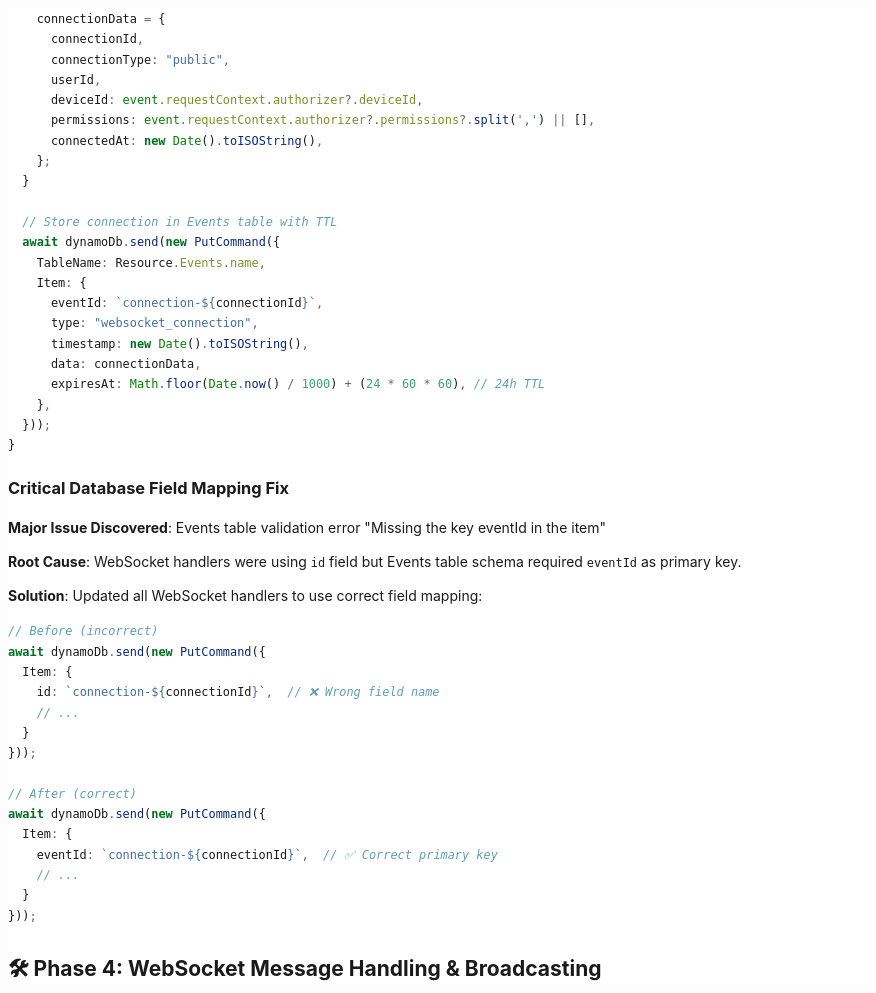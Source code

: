 ```typescript
    connectionData = {
      connectionId,
      connectionType: "public", 
      userId,
      deviceId: event.requestContext.authorizer?.deviceId,
      permissions: event.requestContext.authorizer?.permissions?.split(',') || [],
      connectedAt: new Date().toISOString(),
    };
  }

  // Store connection in Events table with TTL
  await dynamoDb.send(new PutCommand({
    TableName: Resource.Events.name,
    Item: {
      eventId: `connection-${connectionId}`,
      type: "websocket_connection", 
      timestamp: new Date().toISOString(),
      data: connectionData,
      expiresAt: Math.floor(Date.now() / 1000) + (24 * 60 * 60), // 24h TTL
    },
  }));
}
```

### **Critical Database Field Mapping Fix**
**Major Issue Discovered**: Events table validation error "Missing the key eventId in the item"

**Root Cause**: WebSocket handlers were using `id` field but Events table schema required `eventId` as primary key.

**Solution**: Updated all WebSocket handlers to use correct field mapping:
```typescript
// Before (incorrect)
await dynamoDb.send(new PutCommand({
  Item: {
    id: `connection-${connectionId}`,  // ❌ Wrong field name
    // ...
  }
}));

// After (correct)
await dynamoDb.send(new PutCommand({
  Item: {
    eventId: `connection-${connectionId}`,  // ✅ Correct primary key
    // ...
  }
}));
```

## 🛠️ **Phase 4: WebSocket Message Handling & Broadcasting**
